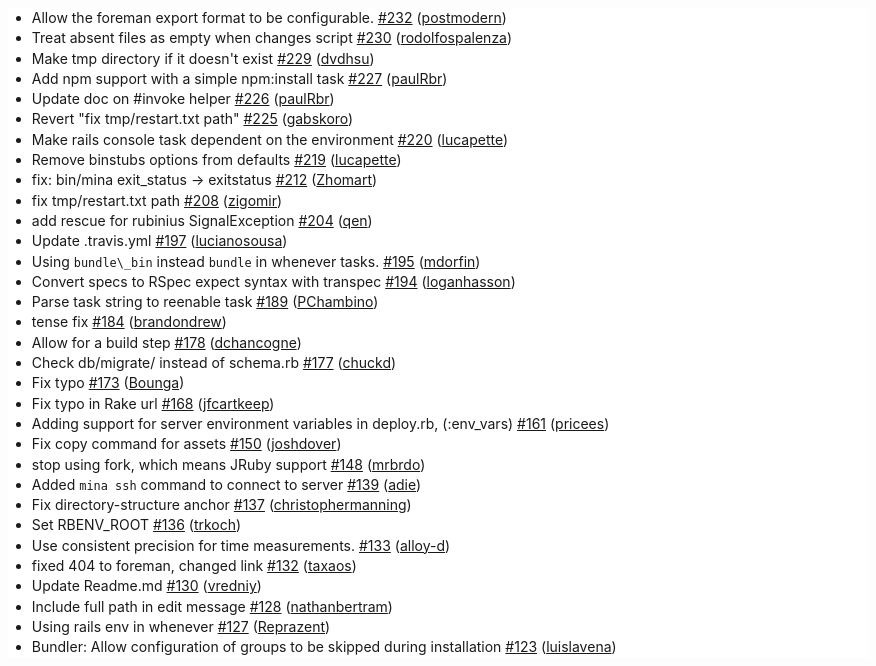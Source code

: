 - Allow the foreman export format to be configurable. [\#232](https://github.com/mina-deploy/mina/pull/232) ([postmodern](https://github.com/postmodern))
- Treat absent files as empty when changes script [\#230](https://github.com/mina-deploy/mina/pull/230) ([rodolfospalenza](https://github.com/rodolfospalenza))
- Make tmp directory if it doesn't exist [\#229](https://github.com/mina-deploy/mina/pull/229) ([dvdhsu](https://github.com/dvdhsu))
- Add npm support with a simple npm:install task [\#227](https://github.com/mina-deploy/mina/pull/227) ([paulRbr](https://github.com/paulRbr))
- Update doc on \#invoke helper [\#226](https://github.com/mina-deploy/mina/pull/226) ([paulRbr](https://github.com/paulRbr))
- Revert "fix tmp/restart.txt path" [\#225](https://github.com/mina-deploy/mina/pull/225) ([gabskoro](https://github.com/gabskoro))
- Make rails console task dependent on the environment [\#220](https://github.com/mina-deploy/mina/pull/220) ([lucapette](https://github.com/lucapette))
- Remove binstubs options from defaults [\#219](https://github.com/mina-deploy/mina/pull/219) ([lucapette](https://github.com/lucapette))
- fix: bin/mina exit\_status -\> exitstatus [\#212](https://github.com/mina-deploy/mina/pull/212) ([Zhomart](https://github.com/Zhomart))
- fix tmp/restart.txt path [\#208](https://github.com/mina-deploy/mina/pull/208) ([zigomir](https://github.com/zigomir))
- add rescue for rubinius SignalException [\#204](https://github.com/mina-deploy/mina/pull/204) ([qen](https://github.com/qen))
- Update .travis.yml [\#197](https://github.com/mina-deploy/mina/pull/197) ([lucianosousa](https://github.com/lucianosousa))
- Using `bundle\_bin` instead `bundle` in whenever tasks. [\#195](https://github.com/mina-deploy/mina/pull/195) ([mdorfin](https://github.com/mdorfin))
- Convert specs to RSpec expect syntax with transpec [\#194](https://github.com/mina-deploy/mina/pull/194) ([loganhasson](https://github.com/loganhasson))
- Parse task string to reenable task [\#189](https://github.com/mina-deploy/mina/pull/189) ([PChambino](https://github.com/PChambino))
- tense fix [\#184](https://github.com/mina-deploy/mina/pull/184) ([brandondrew](https://github.com/brandondrew))
- Allow for a build step [\#178](https://github.com/mina-deploy/mina/pull/178) ([dchancogne](https://github.com/dchancogne))
- Check db/migrate/ instead of schema.rb [\#177](https://github.com/mina-deploy/mina/pull/177) ([chuckd](https://github.com/chuckd))
- Fix typo [\#173](https://github.com/mina-deploy/mina/pull/173) ([Bounga](https://github.com/Bounga))
- Fix typo in Rake url [\#168](https://github.com/mina-deploy/mina/pull/168) ([jfcartkeep](https://github.com/jfcartkeep))
- Adding support for server environment variables in deploy.rb, \(:env\_vars\) [\#161](https://github.com/mina-deploy/mina/pull/161) ([pricees](https://github.com/pricees))
- Fix copy command for assets [\#150](https://github.com/mina-deploy/mina/pull/150) ([joshdover](https://github.com/joshdover))
- stop using fork, which means JRuby support [\#148](https://github.com/mina-deploy/mina/pull/148) ([mrbrdo](https://github.com/mrbrdo))
- Added `mina ssh` command to connect to server [\#139](https://github.com/mina-deploy/mina/pull/139) ([adie](https://github.com/adie))
- Fix directory-structure anchor [\#137](https://github.com/mina-deploy/mina/pull/137) ([christophermanning](https://github.com/christophermanning))
- Set RBENV\_ROOT [\#136](https://github.com/mina-deploy/mina/pull/136) ([trkoch](https://github.com/trkoch))
- Use consistent precision for time measurements. [\#133](https://github.com/mina-deploy/mina/pull/133) ([alloy-d](https://github.com/alloy-d))
- fixed 404 to foreman, changed link [\#132](https://github.com/mina-deploy/mina/pull/132) ([taxaos](https://github.com/taxaos))
- Update Readme.md [\#130](https://github.com/mina-deploy/mina/pull/130) ([vredniy](https://github.com/vredniy))
- Include full path in edit message [\#128](https://github.com/mina-deploy/mina/pull/128) ([nathanbertram](https://github.com/nathanbertram))
- Using rails env in whenever [\#127](https://github.com/mina-deploy/mina/pull/127) ([Reprazent](https://github.com/Reprazent))
- Bundler: Allow configuration of groups to be skipped during installation [\#123](https://github.com/mina-deploy/mina/pull/123) ([luislavena](https://github.com/luislavena))